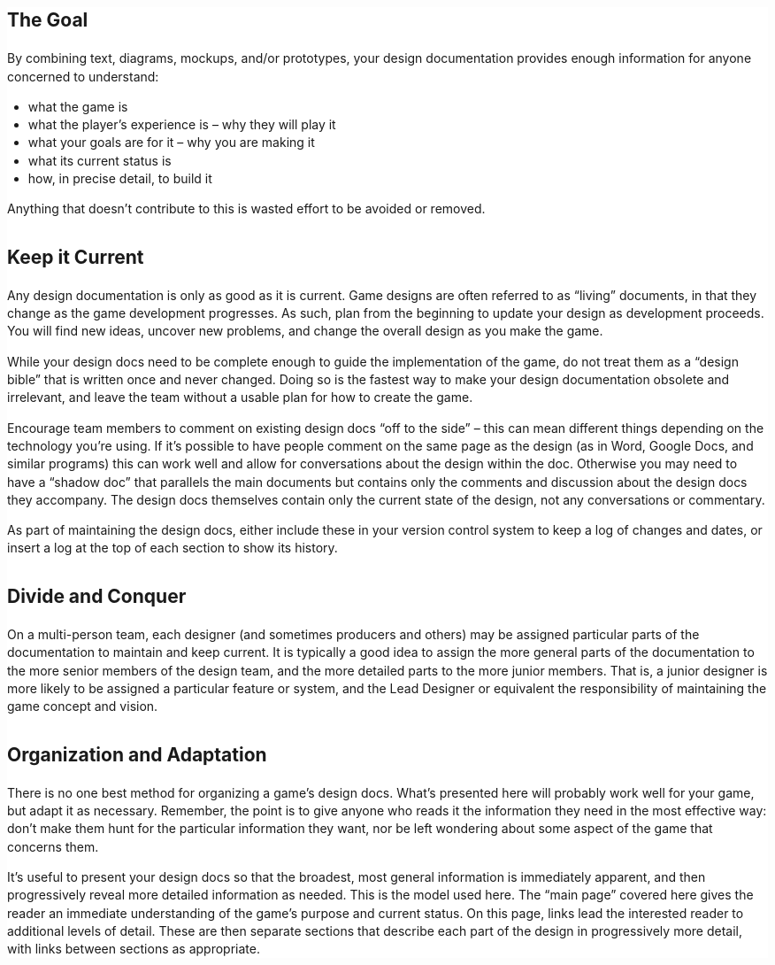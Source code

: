 ## The Goal
By combining text, diagrams, mockups, and/or prototypes, your design documentation provides enough information for anyone concerned to understand:

- what the game is
- what the player’s experience is – why they will play it
- what your goals are for it – why you are making it
- what its current status is
- how, in precise detail, to build it

Anything that doesn’t contribute to this is wasted effort to be avoided or removed.

## Keep it Current
Any design documentation is only as good as it is current. Game designs are often referred to as “living” documents, in that they change as the game development progresses. As such, plan from the beginning to update your design as development proceeds. You will find new ideas, uncover new problems, and change the overall design as you make the game.

While your design docs need to be complete enough to guide the implementation of the game, do not treat them as a “design bible” that is written once and never changed. Doing so is the fastest way to make your design documentation obsolete and irrelevant, and leave the team without a usable plan for how to create the game.

Encourage team members to comment on existing design docs “off to the side” – this can mean different things depending on the technology you’re using. If it’s possible to have people comment on the same page as the design (as in Word, Google Docs, and similar programs) this can work well and allow for conversations about the design within the doc. Otherwise you may need to have a “shadow doc” that parallels the main documents but contains only the comments and discussion about the design docs they accompany. The design docs themselves contain only the current state of the design, not any conversations or commentary.

As part of maintaining the design docs, either include these in your version control system to keep a log of changes and dates, or insert a log at the top of each section to show its history.

## Divide and Conquer
On a multi-person team, each designer (and sometimes producers and others) may be assigned particular parts of the documentation to maintain and keep current. It is typically a good idea to assign the more general parts of the documentation to the more senior members of the design team, and the more detailed parts to the more junior members. That is, a junior designer is more likely to be assigned a particular feature or system, and the Lead Designer or equivalent the responsibility of maintaining the game concept and vision.

## Organization and Adaptation
There is no one best method for organizing a game’s design docs. What’s presented here will probably work well for your game, but adapt it as necessary. Remember, the point is to give anyone who reads it the information they need in the most effective way: don’t make them hunt for the particular information they want, nor be left wondering about some aspect of the game that concerns them.

It’s useful to present your design docs so that the broadest, most general information is immediately apparent, and then progressively reveal more detailed information as needed. This is the model used here. The “main page” covered here gives the reader an immediate understanding of the game’s purpose and current status. On this page, links lead the interested reader to additional levels of detail. These are then separate sections that describe each part of the design in progressively more detail, with links between sections as appropriate.
